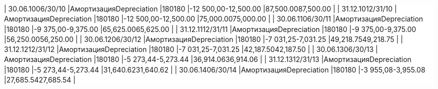 | <span data-ttu-id="9d3f3-336">30.06.10</span><span class="sxs-lookup"><span data-stu-id="9d3f3-336">06/30/10</span></span> |<span data-ttu-id="9d3f3-337">Амортизация</span><span class="sxs-lookup"><span data-stu-id="9d3f3-337">Depreciation</span></span> |<span data-ttu-id="9d3f3-338">180</span><span class="sxs-lookup"><span data-stu-id="9d3f3-338">180</span></span> |<span data-ttu-id="9d3f3-339">-12 500,00</span><span class="sxs-lookup"><span data-stu-id="9d3f3-339">-12,500.00</span></span> |<span data-ttu-id="9d3f3-340">87,500.00</span><span class="sxs-lookup"><span data-stu-id="9d3f3-340">87,500.00</span></span> |
| <span data-ttu-id="9d3f3-341">31.12.10</span><span class="sxs-lookup"><span data-stu-id="9d3f3-341">12/31/10</span></span> |<span data-ttu-id="9d3f3-342">Амортизация</span><span class="sxs-lookup"><span data-stu-id="9d3f3-342">Depreciation</span></span> |<span data-ttu-id="9d3f3-343">180</span><span class="sxs-lookup"><span data-stu-id="9d3f3-343">180</span></span> |<span data-ttu-id="9d3f3-344">-12 500,00</span><span class="sxs-lookup"><span data-stu-id="9d3f3-344">-12,500.00</span></span> |<span data-ttu-id="9d3f3-345">75,000.00</span><span class="sxs-lookup"><span data-stu-id="9d3f3-345">75,000.00</span></span> |
| <span data-ttu-id="9d3f3-346">30.06.11</span><span class="sxs-lookup"><span data-stu-id="9d3f3-346">06/30/11</span></span> |<span data-ttu-id="9d3f3-347">Амортизация</span><span class="sxs-lookup"><span data-stu-id="9d3f3-347">Depreciation</span></span> |<span data-ttu-id="9d3f3-348">180</span><span class="sxs-lookup"><span data-stu-id="9d3f3-348">180</span></span> |<span data-ttu-id="9d3f3-349">-9 375,00</span><span class="sxs-lookup"><span data-stu-id="9d3f3-349">-9,375.00</span></span> |<span data-ttu-id="9d3f3-350">65,625.00</span><span class="sxs-lookup"><span data-stu-id="9d3f3-350">65,625.00</span></span> |
| <span data-ttu-id="9d3f3-351">31.12.11</span><span class="sxs-lookup"><span data-stu-id="9d3f3-351">12/31/11</span></span> |<span data-ttu-id="9d3f3-352">Амортизация</span><span class="sxs-lookup"><span data-stu-id="9d3f3-352">Depreciation</span></span> |<span data-ttu-id="9d3f3-353">180</span><span class="sxs-lookup"><span data-stu-id="9d3f3-353">180</span></span> |<span data-ttu-id="9d3f3-354">-9 375,00</span><span class="sxs-lookup"><span data-stu-id="9d3f3-354">-9,375.00</span></span> |<span data-ttu-id="9d3f3-355">56,250.00</span><span class="sxs-lookup"><span data-stu-id="9d3f3-355">56,250.00</span></span> |
| <span data-ttu-id="9d3f3-356">30.06.12</span><span class="sxs-lookup"><span data-stu-id="9d3f3-356">06/30/12</span></span> |<span data-ttu-id="9d3f3-357">Амортизация</span><span class="sxs-lookup"><span data-stu-id="9d3f3-357">Depreciation</span></span> |<span data-ttu-id="9d3f3-358">180</span><span class="sxs-lookup"><span data-stu-id="9d3f3-358">180</span></span> |<span data-ttu-id="9d3f3-359">-7 031,25</span><span class="sxs-lookup"><span data-stu-id="9d3f3-359">-7,031.25</span></span> |<span data-ttu-id="9d3f3-360">49,218.75</span><span class="sxs-lookup"><span data-stu-id="9d3f3-360">49,218.75</span></span> |
| <span data-ttu-id="9d3f3-361">31.12.12</span><span class="sxs-lookup"><span data-stu-id="9d3f3-361">12/31/12</span></span> |<span data-ttu-id="9d3f3-362">Амортизация</span><span class="sxs-lookup"><span data-stu-id="9d3f3-362">Depreciation</span></span> |<span data-ttu-id="9d3f3-363">180</span><span class="sxs-lookup"><span data-stu-id="9d3f3-363">180</span></span> |<span data-ttu-id="9d3f3-364">-7 031,25</span><span class="sxs-lookup"><span data-stu-id="9d3f3-364">-7,031.25</span></span> |<span data-ttu-id="9d3f3-365">42,187.50</span><span class="sxs-lookup"><span data-stu-id="9d3f3-365">42,187.50</span></span> |
| <span data-ttu-id="9d3f3-366">30.06.13</span><span class="sxs-lookup"><span data-stu-id="9d3f3-366">06/30/13</span></span> |<span data-ttu-id="9d3f3-367">Амортизация</span><span class="sxs-lookup"><span data-stu-id="9d3f3-367">Depreciation</span></span> |<span data-ttu-id="9d3f3-368">180</span><span class="sxs-lookup"><span data-stu-id="9d3f3-368">180</span></span> |<span data-ttu-id="9d3f3-369">-5 273,44</span><span class="sxs-lookup"><span data-stu-id="9d3f3-369">-5,273.44</span></span> |<span data-ttu-id="9d3f3-370">36,914.06</span><span class="sxs-lookup"><span data-stu-id="9d3f3-370">36,914.06</span></span> |
| <span data-ttu-id="9d3f3-371">31.12.13</span><span class="sxs-lookup"><span data-stu-id="9d3f3-371">12/31/13</span></span> |<span data-ttu-id="9d3f3-372">Амортизация</span><span class="sxs-lookup"><span data-stu-id="9d3f3-372">Depreciation</span></span> |<span data-ttu-id="9d3f3-373">180</span><span class="sxs-lookup"><span data-stu-id="9d3f3-373">180</span></span> |<span data-ttu-id="9d3f3-374">-5 273,44</span><span class="sxs-lookup"><span data-stu-id="9d3f3-374">-5,273.44</span></span> |<span data-ttu-id="9d3f3-375">31,640.62</span><span class="sxs-lookup"><span data-stu-id="9d3f3-375">31,640.62</span></span> |
| <span data-ttu-id="9d3f3-376">30.06.14</span><span class="sxs-lookup"><span data-stu-id="9d3f3-376">06/30/14</span></span> |<span data-ttu-id="9d3f3-377">Амортизация</span><span class="sxs-lookup"><span data-stu-id="9d3f3-377">Depreciation</span></span> |<span data-ttu-id="9d3f3-378">180</span><span class="sxs-lookup"><span data-stu-id="9d3f3-378">180</span></span> |<span data-ttu-id="9d3f3-379">-3 955,08</span><span class="sxs-lookup"><span data-stu-id="9d3f3-379">-3,955.08</span></span> |<span data-ttu-id="9d3f3-380">27,685.54</span><span class="sxs-lookup"><span data-stu-id="9d3f3-380">27,685.54</span></span> |